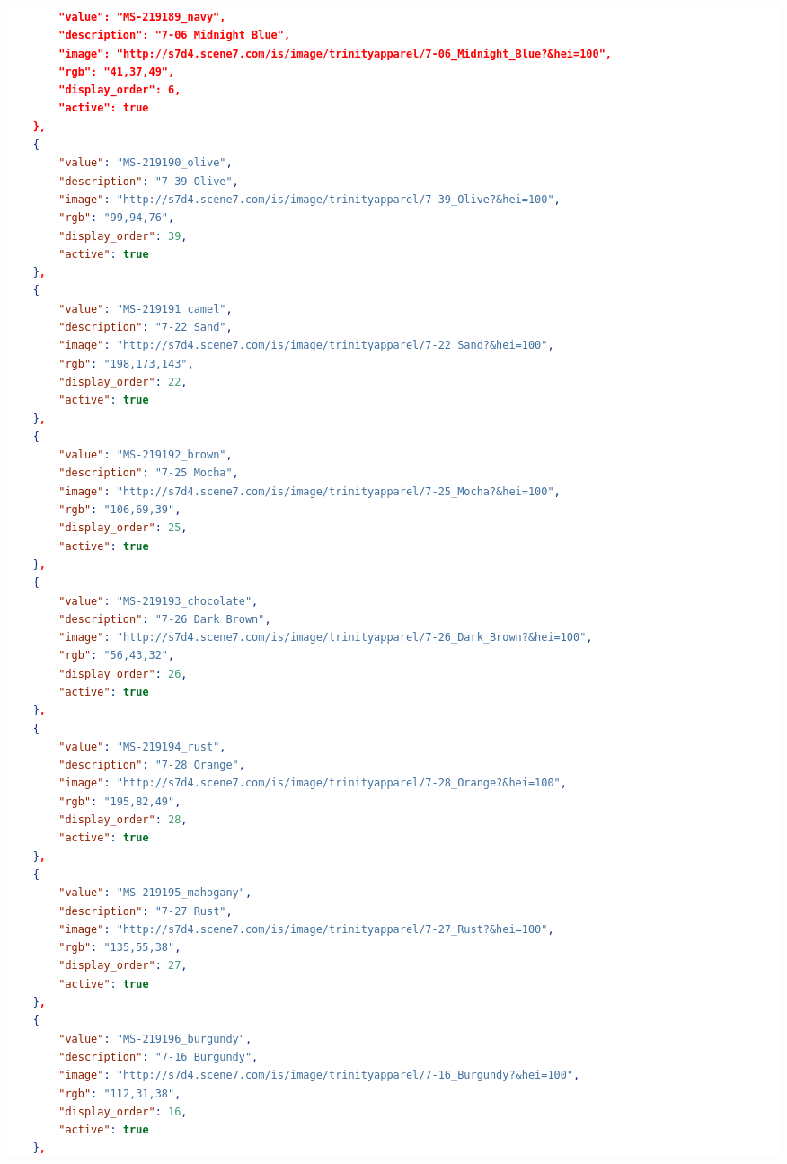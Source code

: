 ```json
        "value": "MS-219189_navy",
        "description": "7-06 Midnight Blue",
        "image": "http://s7d4.scene7.com/is/image/trinityapparel/7-06_Midnight_Blue?&hei=100",
        "rgb": "41,37,49",
        "display_order": 6,
        "active": true
    },
    {
        "value": "MS-219190_olive",
        "description": "7-39 Olive",
        "image": "http://s7d4.scene7.com/is/image/trinityapparel/7-39_Olive?&hei=100",
        "rgb": "99,94,76",
        "display_order": 39,
        "active": true
    },
    {
        "value": "MS-219191_camel",
        "description": "7-22 Sand",
        "image": "http://s7d4.scene7.com/is/image/trinityapparel/7-22_Sand?&hei=100",
        "rgb": "198,173,143",
        "display_order": 22,
        "active": true
    },
    {
        "value": "MS-219192_brown",
        "description": "7-25 Mocha",
        "image": "http://s7d4.scene7.com/is/image/trinityapparel/7-25_Mocha?&hei=100",
        "rgb": "106,69,39",
        "display_order": 25,
        "active": true
    },
    {
        "value": "MS-219193_chocolate",
        "description": "7-26 Dark Brown",
        "image": "http://s7d4.scene7.com/is/image/trinityapparel/7-26_Dark_Brown?&hei=100",
        "rgb": "56,43,32",
        "display_order": 26,
        "active": true
    },
    {
        "value": "MS-219194_rust",
        "description": "7-28 Orange",
        "image": "http://s7d4.scene7.com/is/image/trinityapparel/7-28_Orange?&hei=100",
        "rgb": "195,82,49",
        "display_order": 28,
        "active": true
    },
    {
        "value": "MS-219195_mahogany",
        "description": "7-27 Rust",
        "image": "http://s7d4.scene7.com/is/image/trinityapparel/7-27_Rust?&hei=100",
        "rgb": "135,55,38",
        "display_order": 27,
        "active": true
    },
    {
        "value": "MS-219196_burgundy",
        "description": "7-16 Burgundy",
        "image": "http://s7d4.scene7.com/is/image/trinityapparel/7-16_Burgundy?&hei=100",
        "rgb": "112,31,38",
        "display_order": 16,
        "active": true
    },
```
